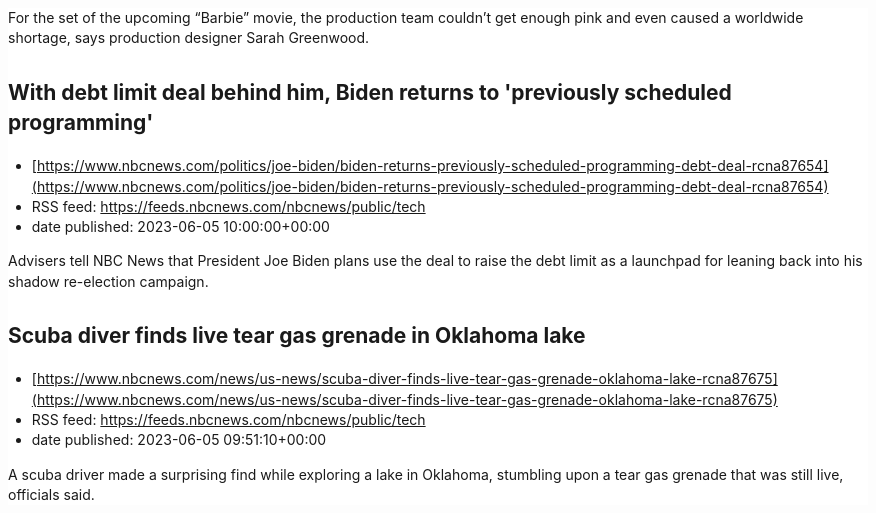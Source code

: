 For the set of the upcoming “Barbie” movie, the production team couldn’t get enough pink and even caused a worldwide shortage, says production designer Sarah Greenwood.

## With debt limit deal behind him, Biden returns to 'previously scheduled programming'
 - [https://www.nbcnews.com/politics/joe-biden/biden-returns-previously-scheduled-programming-debt-deal-rcna87654](https://www.nbcnews.com/politics/joe-biden/biden-returns-previously-scheduled-programming-debt-deal-rcna87654)
 - RSS feed: https://feeds.nbcnews.com/nbcnews/public/tech
 - date published: 2023-06-05 10:00:00+00:00

Advisers tell NBC News that President Joe Biden plans use the deal to raise the debt limit as a launchpad for leaning back into his shadow re-election campaign.

## Scuba diver finds live tear gas grenade in Oklahoma lake
 - [https://www.nbcnews.com/news/us-news/scuba-diver-finds-live-tear-gas-grenade-oklahoma-lake-rcna87675](https://www.nbcnews.com/news/us-news/scuba-diver-finds-live-tear-gas-grenade-oklahoma-lake-rcna87675)
 - RSS feed: https://feeds.nbcnews.com/nbcnews/public/tech
 - date published: 2023-06-05 09:51:10+00:00

A scuba driver made a surprising find while exploring a lake in Oklahoma, stumbling upon a tear gas grenade that was still live, officials said.

